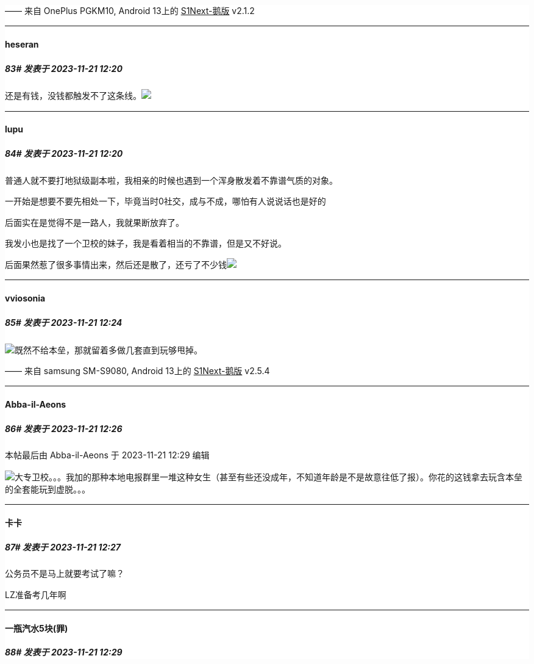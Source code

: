 —— 来自 OnePlus PGKM10, Android 13上的 [S1Next-鹅版](https://github.com/ykrank/S1-Next/releases) v2.1.2

*****

####  heseran  
##### 83#       发表于 2023-11-21 12:20

还是有钱，没钱都触发不了这条线。<img src="https://static.saraba1st.com/image/smiley/face2017/066.png" referrerpolicy="no-referrer">

*****

####  lupu  
##### 84#       发表于 2023-11-21 12:20

普通人就不要打地狱级副本啦，我相亲的时候也遇到一个浑身散发着不靠谱气质的对象。

一开始是想要不要先相处一下，毕竟当时0社交，成与不成，哪怕有人说说话也是好的

后面实在是觉得不是一路人，我就果断放弃了。

我发小也是找了一个卫校的妹子，我是看着相当的不靠谱，但是又不好说。

后面果然惹了很多事情出来，然后还是散了，还亏了不少钱<img src="https://static.saraba1st.com/image/smiley/face2017/004.gif" referrerpolicy="no-referrer">


*****

####  vviosonia  
##### 85#       发表于 2023-11-21 12:24

<img src="https://static.saraba1st.com/image/smiley/face2017/002.png" referrerpolicy="no-referrer">既然不给本垒，那就留着多做几套直到玩够甩掉。

—— 来自 samsung SM-S9080, Android 13上的 [S1Next-鹅版](https://github.com/ykrank/S1-Next/releases) v2.5.4

*****

####  Abba-il-Aeons  
##### 86#       发表于 2023-11-21 12:26

 本帖最后由 Abba-il-Aeons 于 2023-11-21 12:29 编辑 

<img src="https://static.saraba1st.com/image/smiley/face2017/067.png" referrerpolicy="no-referrer">大专卫校。。。我加的那种本地电报群里一堆这种女生（甚至有些还没成年，不知道年龄是不是故意往低了报）。你花的这钱拿去玩含本垒的全套能玩到虚脱。。。

*****

####  卡卡  
##### 87#       发表于 2023-11-21 12:27

公务员不是马上就要考试了嘛？

LZ准备考几年啊

*****

####  一瓶汽水5块(罪)  
##### 88#       发表于 2023-11-21 12:29
